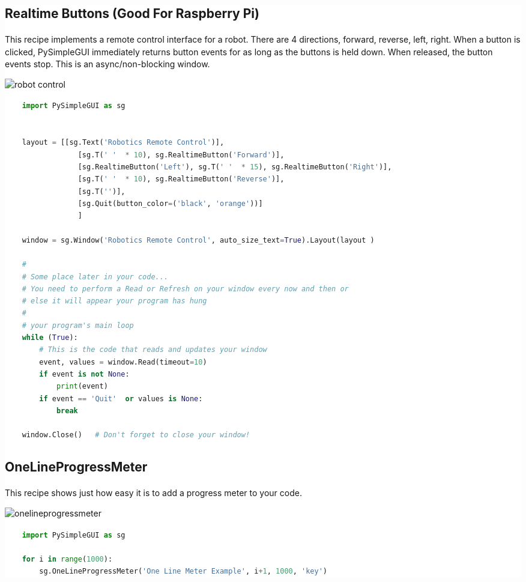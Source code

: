 ## Realtime Buttons (Good For Raspberry Pi)      
This recipe implements a remote control interface for a robot.  There are 4 directions, forward, reverse, left, right.  When a button is clicked, PySimpleGUI immediately returns button events for as long as the buttons is held down.  When released, the button events stop.  This is an async/non-blocking window.      
      
![robot control](https://user-images.githubusercontent.com/13696193/44006710-d227f23e-9e56-11e8-89a3-2be5b2726199.jpg)      

```python      
    import PySimpleGUI as sg      
      
      
    layout = [[sg.Text('Robotics Remote Control')],    
                 [sg.T(' '  * 10), sg.RealtimeButton('Forward')],      
                 [sg.RealtimeButton('Left'), sg.T(' '  * 15), sg.RealtimeButton('Right')],      
                 [sg.T(' '  * 10), sg.RealtimeButton('Reverse')],      
                 [sg.T('')],      
                 [sg.Quit(button_color=('black', 'orange'))]      
                 ]      
      
    window = sg.Window('Robotics Remote Control', auto_size_text=True).Layout(layout )    
      
    #      
    # Some place later in your code...      
    # You need to perform a Read or Refresh on your window every now and then or    
    # else it will appear your program has hung      
    #      
    # your program's main loop      
    while (True):      
        # This is the code that reads and updates your window      
        event, values = window.Read(timeout=10)      
        if event is not None:      
            print(event)      
        if event == 'Quit'  or values is None:      
            break      
      
    window.Close()   # Don't forget to close your window!      
```      
   
      
## OneLineProgressMeter      
      
This recipe shows just how easy it is to add a progress meter to your code.      
      
![onelineprogressmeter](https://user-images.githubusercontent.com/13696193/45589254-bd285900-b8f0-11e8-9122-b43f06bf074d.jpg)      
      
```python      
    import PySimpleGUI as sg      
      
    for i in range(1000):      
        sg.OneLineProgressMeter('One Line Meter Example', i+1, 1000, 'key')      
```      
      